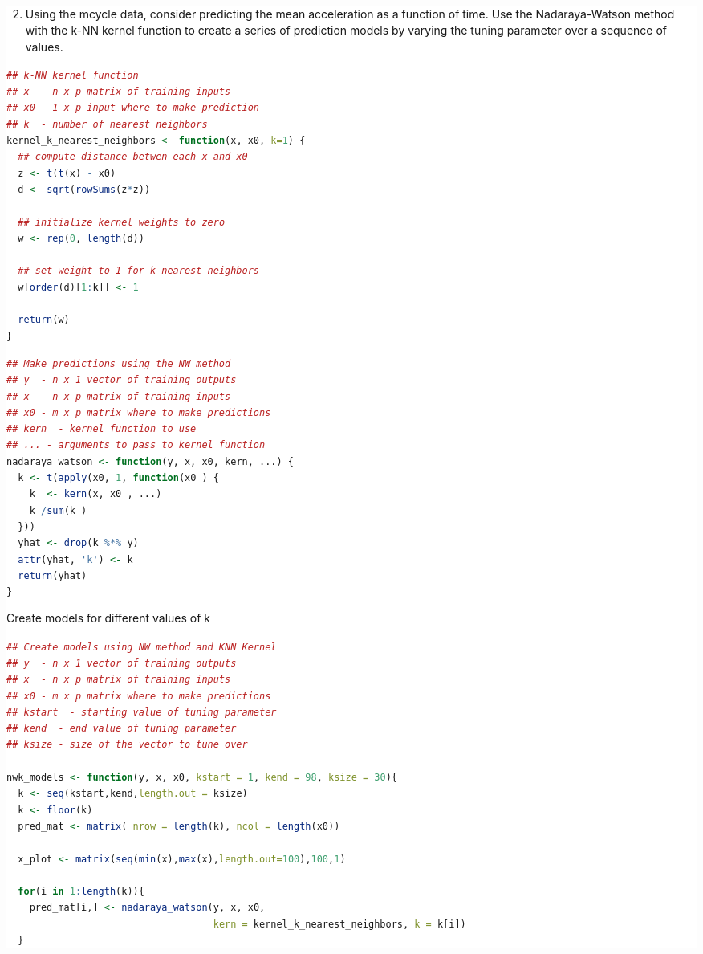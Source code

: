 2.  Using the mcycle data, consider predicting the mean acceleration as
    a function of time. Use the Nadaraya-Watson method with the k-NN
    kernel function to create a series of prediction models by varying
    the tuning parameter over a sequence of values.



``` r
## k-NN kernel function
## x  - n x p matrix of training inputs
## x0 - 1 x p input where to make prediction
## k  - number of nearest neighbors
kernel_k_nearest_neighbors <- function(x, x0, k=1) {
  ## compute distance betwen each x and x0
  z <- t(t(x) - x0)
  d <- sqrt(rowSums(z*z))

  ## initialize kernel weights to zero
  w <- rep(0, length(d))
  
  ## set weight to 1 for k nearest neighbors
  w[order(d)[1:k]] <- 1
  
  return(w)
}
```

``` r
## Make predictions using the NW method
## y  - n x 1 vector of training outputs
## x  - n x p matrix of training inputs
## x0 - m x p matrix where to make predictions
## kern  - kernel function to use
## ... - arguments to pass to kernel function
nadaraya_watson <- function(y, x, x0, kern, ...) {
  k <- t(apply(x0, 1, function(x0_) {
    k_ <- kern(x, x0_, ...)
    k_/sum(k_)
  }))
  yhat <- drop(k %*% y)
  attr(yhat, 'k') <- k
  return(yhat)
}
```

Create models for different values of k

``` r
## Create models using NW method and KNN Kernel
## y  - n x 1 vector of training outputs
## x  - n x p matrix of training inputs
## x0 - m x p matrix where to make predictions
## kstart  - starting value of tuning parameter
## kend  - end value of tuning parameter
## ksize - size of the vector to tune over

nwk_models <- function(y, x, x0, kstart = 1, kend = 98, ksize = 30){
  k <- seq(kstart,kend,length.out = ksize)
  k <- floor(k)
  pred_mat <- matrix( nrow = length(k), ncol = length(x0))
  
  x_plot <- matrix(seq(min(x),max(x),length.out=100),100,1)
  
  for(i in 1:length(k)){
    pred_mat[i,] <- nadaraya_watson(y, x, x0,
                                    kern = kernel_k_nearest_neighbors, k = k[i])
  }
```